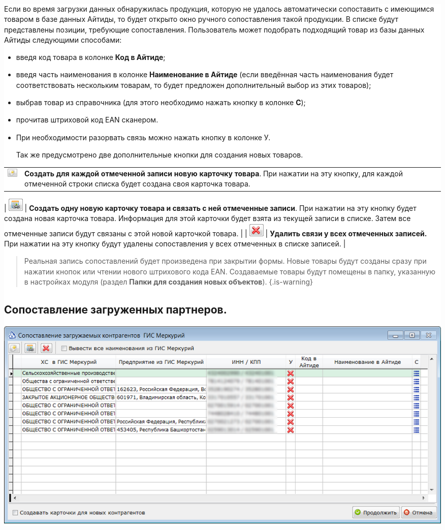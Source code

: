 Если во время загрузки данных обнаружилась продукция, которую не удалось автоматически сопоставить с имеющимся товаром в базе данных Айтиды, то будет открыто окно ручного сопоставления такой продукции. В списке будут представлены позиции, требующие сопоставления. Пользователь может подобрать подходящий товар из базы данных Айтиды следующими способами:

-   введя код товара в колонке **Код в Айтиде**;
-   введя часть наименования в колонке **Наименование в Айтиде** (если введённая часть наименования будет соответствовать нескольким товарам, то будет предложен дополнительный выбор из этих товаров);
-   выбрав товар из справочника (для этого необходимо нажать кнопку в колонке **С**);
-   прочитав штриховой код EAN сканером.
-   При необходимости разорвать связь можно нажать кнопку в колонке У.

    Так же предусмотрено две дополнительные кнопки для создания новых товаров.

| | |
| --- | --- |
| ![](/images/mercury/working/b05c577073ee8c07833bcd7179fc9251.png) | **Создать для каждой отмеченной записи новую карточку товара**. При нажатии на эту кнопку, для каждой отмеченной строки списка будет создана своя карточка товара. |

| ![](/images/mercury/working/f8b58c73a7152acff4ed96082870deda.png) | **Создать одну новую карточку товара и связать с ней отмеченные записи**. При нажатии на эту кнопку будет создана новая карточка товара. Информация для этой карточки будет взята из текущей записи в списке. Затем все отмеченные записи будут связаны с этой новой карточкой товара. |
| ![](/images/mercury/working/d548c3ae4db02f28c47a6bd71dce245e.png) | **Удалить связи у всех отмеченных записей.** При нажатии на эту кнопку будут удалены сопоставления у всех отмеченных в списке записей.                                                                                                                                                 |

>   Реальная запись сопоставлений будет произведена при закрытии формы. Новые товары будут созданы сразу при нажатии кнопок или чтении нового штрихового кода EAN. Создаваемые товары будут помещены в папку, указанную в настройках модуля (раздел **Папки** **для создания новых объектов**).
{.is-warning}


## Сопоставление загруженных партнеров.

![](/images/mercury/working/b28f9b9f9528508367ab61c460f35b94.png)
